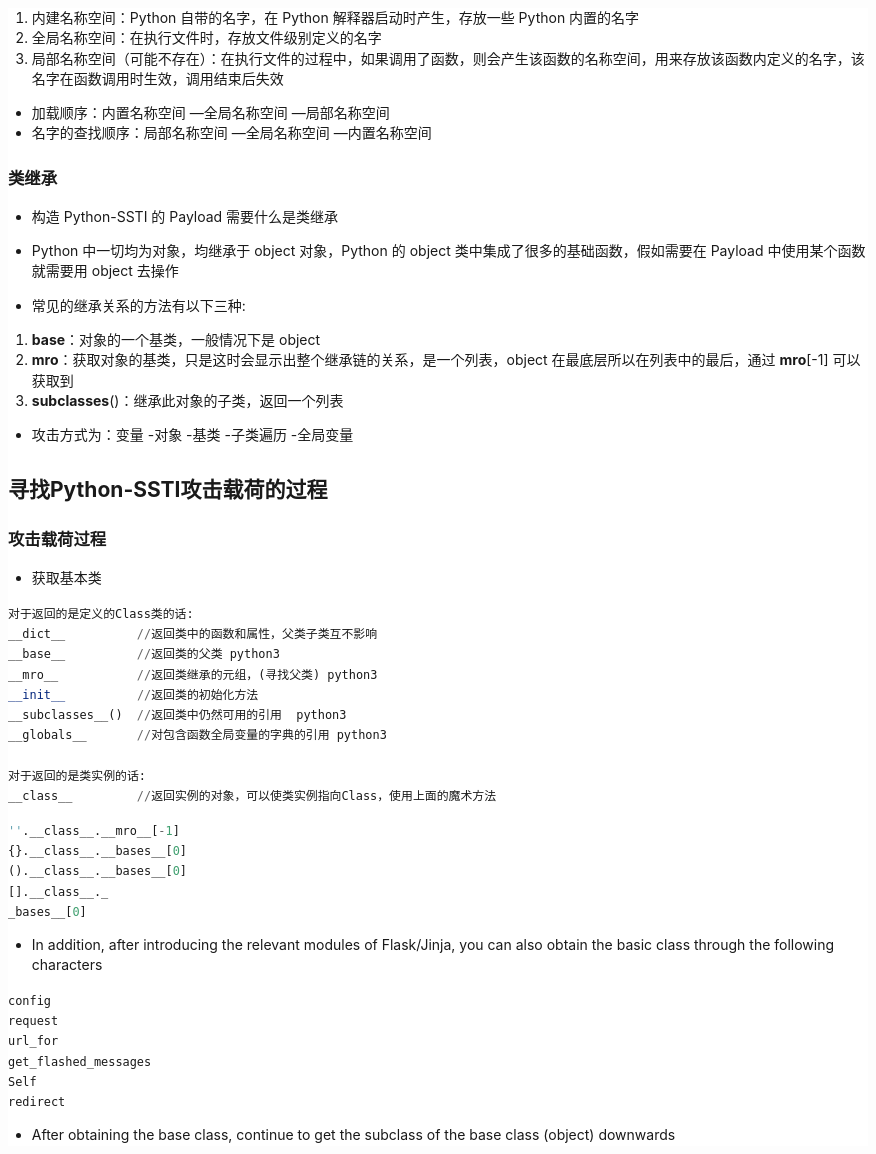 1. 内建名称空间：Python 自带的名字，在 Python 解释器启动时产生，存放一些 Python 内置的名字
2. 全局名称空间：在执行文件时，存放文件级别定义的名字
3. 局部名称空间（可能不存在）：在执行文件的过程中，如果调用了函数，则会产生该函数的名称空间，用来存放该函数内定义的名字，该名字在函数调用时生效，调用结束后失效

- 加载顺序：内置名称空间 —全局名称空间 —局部名称空间
- 名字的查找顺序：局部名称空间 —全局名称空间 —内置名称空间

### 类继承
- 构造 Python-SSTI 的 Payload 需要什么是类继承
- Python 中一切均为对象，均继承于 object 对象，Python 的 object 类中集成了很多的基础函数，假如需要在 Payload 中使用某个函数就需要用 object 去操作

- 常见的继承关系的方法有以下三种:
1. __base__：对象的一个基类，一般情况下是 object
2. __mro__：获取对象的基类，只是这时会显示出整个继承链的关系，是一个列表，object 在最底层所以在列表中的最后，通过 __mro__[-1] 可以获取到
3. __subclasses__()：继承此对象的子类，返回一个列表

- 攻击方式为：变量 -对象 -基类 -子类遍历 -全局变量

## 寻找Python-SSTI攻击载荷的过程
### 攻击载荷过程
- 获取基本类
```python
对于返回的是定义的Class类的话:
__dict__          //返回类中的函数和属性，父类子类互不影响
__base__          //返回类的父类 python3
__mro__           //返回类继承的元组，(寻找父类) python3
__init__          //返回类的初始化方法   
__subclasses__()  //返回类中仍然可用的引用  python3
__globals__       //对包含函数全局变量的字典的引用 python3

对于返回的是类实例的话:
__class__         //返回实例的对象，可以使类实例指向Class，使用上面的魔术方法
```
```python
''.__class__.__mro__[-1]
{}.__class__.__bases__[0]
().__class__.__bases__[0]
[].__class__._
_bases__[0]
```

- In addition, after introducing the relevant modules of Flask/Jinja, you can also obtain the basic class through the following characters
```python
config
request
url_for
get_flashed_messages
Self
redirect
```

- After obtaining the base class, continue to get the subclass of the base class (object) downwards
